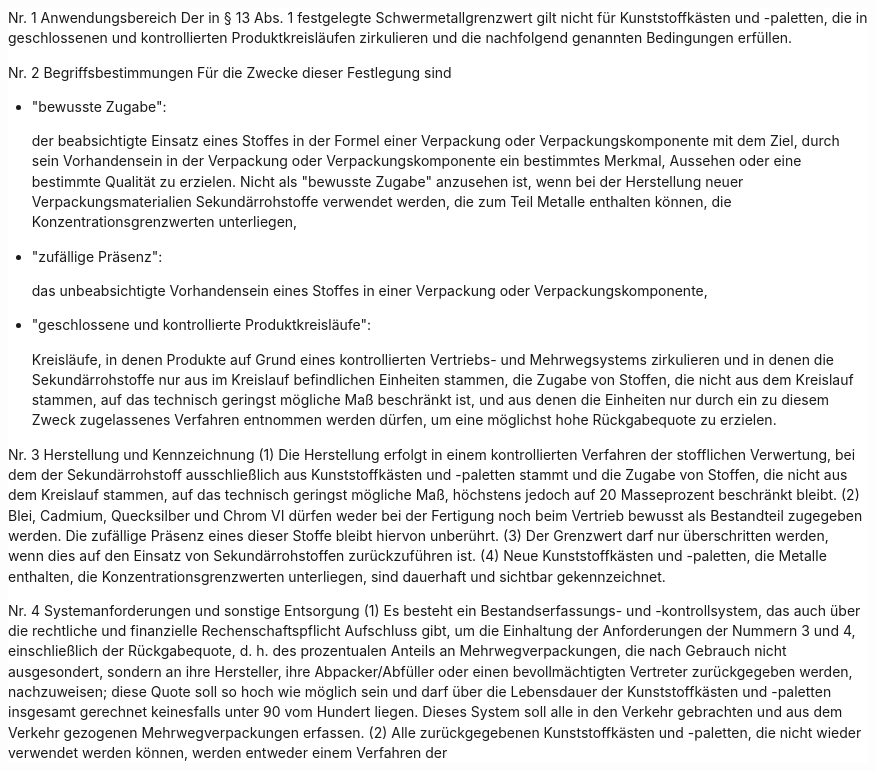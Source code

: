 Nr. 1 Anwendungsbereich
Der in § 13 Abs. 1 festgelegte Schwermetallgrenzwert gilt nicht für
Kunststoffkästen und -paletten, die in geschlossenen und
kontrollierten Produktkreisläufen zirkulieren und die nachfolgend
genannten Bedingungen erfüllen.

Nr. 2 Begriffsbestimmungen
Für die Zwecke dieser Festlegung sind

-   "bewusste Zugabe":

    der beabsichtigte Einsatz eines Stoffes in der Formel einer Verpackung
    oder Verpackungskomponente mit dem Ziel, durch sein Vorhandensein in
    der Verpackung oder Verpackungskomponente ein bestimmtes Merkmal,
    Aussehen oder eine bestimmte Qualität zu erzielen. Nicht als "bewusste
    Zugabe" anzusehen ist, wenn bei der Herstellung neuer
    Verpackungsmaterialien Sekundärrohstoffe verwendet werden, die zum
    Teil Metalle enthalten können, die Konzentrationsgrenzwerten
    unterliegen,


-   "zufällige Präsenz":

    das unbeabsichtigte Vorhandensein eines Stoffes in einer Verpackung
    oder Verpackungskomponente,


-   "geschlossene und kontrollierte Produktkreisläufe":

    Kreisläufe, in denen Produkte auf Grund eines kontrollierten
    Vertriebs- und Mehrwegsystems zirkulieren und in denen die
    Sekundärrohstoffe nur aus im Kreislauf befindlichen Einheiten stammen,
    die Zugabe von Stoffen, die nicht aus dem Kreislauf stammen, auf das
    technisch geringst mögliche Maß beschränkt ist, und aus denen die
    Einheiten nur durch ein zu diesem Zweck zugelassenes Verfahren
    entnommen werden dürfen, um eine möglichst hohe Rückgabequote zu
    erzielen.




Nr. 3 Herstellung und Kennzeichnung
(1) Die Herstellung erfolgt in einem kontrollierten Verfahren der
stofflichen Verwertung, bei dem der Sekundärrohstoff ausschließlich
aus Kunststoffkästen und -paletten stammt und die Zugabe von Stoffen,
die nicht aus dem Kreislauf stammen, auf das technisch geringst
mögliche Maß, höchstens jedoch auf 20 Masseprozent beschränkt bleibt.
(2) Blei, Cadmium, Quecksilber und Chrom VI dürfen weder bei der
Fertigung noch beim Vertrieb bewusst als Bestandteil zugegeben werden.
Die zufällige Präsenz eines dieser Stoffe bleibt hiervon unberührt.
(3) Der Grenzwert darf nur überschritten werden, wenn dies auf den
Einsatz von Sekundärrohstoffen zurückzuführen ist.
(4) Neue Kunststoffkästen und -paletten, die Metalle enthalten, die
Konzentrationsgrenzwerten unterliegen, sind dauerhaft und sichtbar
gekennzeichnet.

Nr. 4 Systemanforderungen und sonstige Entsorgung
(1) Es besteht ein Bestandserfassungs- und -kontrollsystem, das auch
über die rechtliche und finanzielle Rechenschaftspflicht Aufschluss
gibt, um die Einhaltung der Anforderungen der Nummern 3 und 4,
einschließlich der Rückgabequote, d. h. des prozentualen Anteils an
Mehrwegverpackungen, die nach Gebrauch nicht ausgesondert, sondern an
ihre Hersteller, ihre Abpacker/Abfüller oder einen bevollmächtigten
Vertreter zurückgegeben werden, nachzuweisen; diese Quote soll so hoch
wie möglich sein und darf über die Lebensdauer der Kunststoffkästen
und -paletten insgesamt gerechnet keinesfalls unter 90 vom Hundert
liegen. Dieses System soll alle in den Verkehr gebrachten und aus dem
Verkehr gezogenen Mehrwegverpackungen erfassen.
(2) Alle zurückgegebenen Kunststoffkästen und -paletten, die nicht
wieder verwendet werden können, werden entweder einem Verfahren der